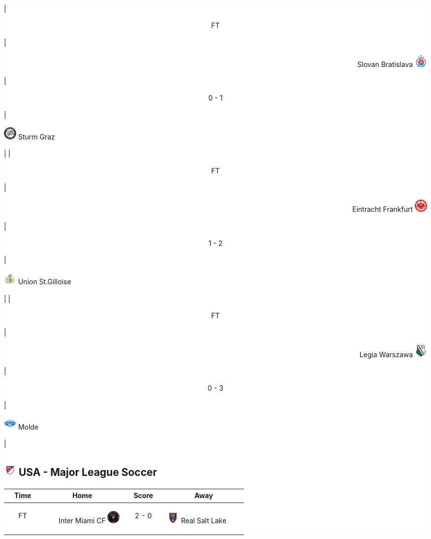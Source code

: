 | <p align="center">FT</p> | <p align="right">Slovan Bratislava <img src="/static/logos/Slovan Bratislava.png" height="25px"></p> | <p align="center">0 - 1</p> | <p align="left"><img src="/static/logos/Sturm Graz.png" height="25px"> Sturm Graz</p> |
| <p align="center">FT</p> | <p align="right">Eintracht Frankfurt <img src="/static/logos/Eintracht Frankfurt.png" height="25px"></p> | <p align="center">1 - 2</p> | <p align="left"><img src="/static/logos/Union St.Gilloise.png" height="25px"> Union St.Gilloise</p> |
| <p align="center">FT</p> | <p align="right">Legia Warszawa <img src="/static/logos/Legia Warszawa.png" height="25px"></p> | <p align="center">0 - 3</p> | <p align="left"><img src="/static/logos/Molde.png" height="25px"> Molde</p> |
</div>


## <img src="/static/logos/USA-Major League Soccer.png" height="25px"> USA - Major League Soccer

<div align="center">

&emsp;Time&emsp; | &emsp;&emsp;&emsp;&emsp;Home&emsp;&emsp;&emsp;&emsp; | &emsp;Score&emsp; | &emsp;&emsp;&emsp;&emsp;Away&emsp;&emsp;&emsp;&emsp; |
| ------------ | ------------ | ------------ | ------------ |
| <p align="center">FT</p> | <p align="right">Inter Miami CF <img src="/static/logos/Inter Miami CF.png" height="25px"></p> | <p align="center">2 - 0</p> | <p align="left"><img src="/static/logos/Real Salt Lake.png" height="25px"> Real Salt Lake</p> |